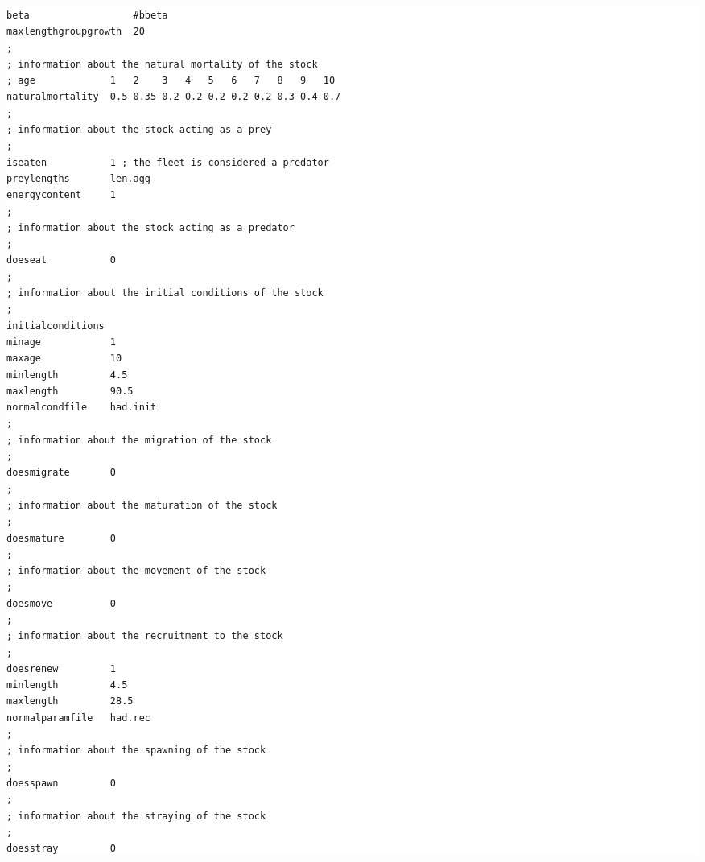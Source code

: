 	beta                  #bbeta
	maxlengthgroupgrowth  20
	;
	; information about the natural mortality of the stock
	; age             1   2    3   4   5   6   7   8   9   10
	naturalmortality  0.5 0.35 0.2 0.2 0.2 0.2 0.2 0.3 0.4 0.7
	;
	; information about the stock acting as a prey
	;
	iseaten           1 ; the fleet is considered a predator
	preylengths       len.agg
	energycontent     1
	;
	; information about the stock acting as a predator
	;
	doeseat           0
	;
	; information about the initial conditions of the stock
	;
	initialconditions
	minage            1
	maxage            10
	minlength         4.5
	maxlength         90.5
	normalcondfile    had.init
	;
	; information about the migration of the stock
	;
	doesmigrate       0
	;
	; information about the maturation of the stock
	;
	doesmature        0
	;
	; information about the movement of the stock
	;
	doesmove          0
	;
	; information about the recruitment to the stock
	;
	doesrenew         1
	minlength         4.5
	maxlength         28.5
	normalparamfile   had.rec
	;
	; information about the spawning of the stock
	;
	doesspawn         0
	;
	; information about the straying of the stock
	;
	doesstray         0

